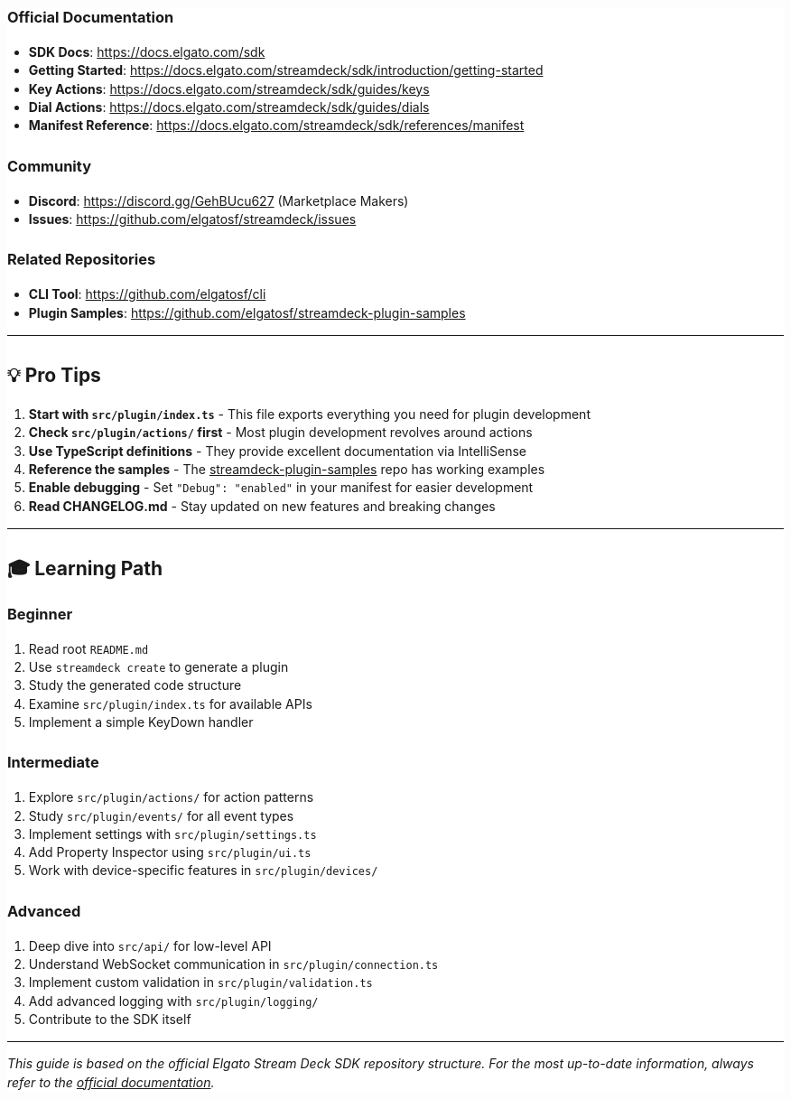 ### Official Documentation
- **SDK Docs**: https://docs.elgato.com/sdk
- **Getting Started**: https://docs.elgato.com/streamdeck/sdk/introduction/getting-started
- **Key Actions**: https://docs.elgato.com/streamdeck/sdk/guides/keys
- **Dial Actions**: https://docs.elgato.com/streamdeck/sdk/guides/dials
- **Manifest Reference**: https://docs.elgato.com/streamdeck/sdk/references/manifest

### Community
- **Discord**: https://discord.gg/GehBUcu627 (Marketplace Makers)
- **Issues**: https://github.com/elgatosf/streamdeck/issues

### Related Repositories
- **CLI Tool**: https://github.com/elgatosf/cli
- **Plugin Samples**: https://github.com/elgatosf/streamdeck-plugin-samples

---

## 💡 Pro Tips

1. **Start with `src/plugin/index.ts`** - This file exports everything you need for plugin development
2. **Check `src/plugin/actions/` first** - Most plugin development revolves around actions
3. **Use TypeScript definitions** - They provide excellent documentation via IntelliSense
4. **Reference the samples** - The [streamdeck-plugin-samples](https://github.com/elgatosf/streamdeck-plugin-samples) repo has working examples
5. **Enable debugging** - Set `"Debug": "enabled"` in your manifest for easier development
6. **Read CHANGELOG.md** - Stay updated on new features and breaking changes

---

## 🎓 Learning Path

### Beginner
1. Read root `README.md`
2. Use `streamdeck create` to generate a plugin
3. Study the generated code structure
4. Examine `src/plugin/index.ts` for available APIs
5. Implement a simple KeyDown handler

### Intermediate
1. Explore `src/plugin/actions/` for action patterns
2. Study `src/plugin/events/` for all event types
3. Implement settings with `src/plugin/settings.ts`
4. Add Property Inspector using `src/plugin/ui.ts`
5. Work with device-specific features in `src/plugin/devices/`

### Advanced
1. Deep dive into `src/api/` for low-level API
2. Understand WebSocket communication in `src/plugin/connection.ts`
3. Implement custom validation in `src/plugin/validation.ts`
4. Add advanced logging with `src/plugin/logging/`
5. Contribute to the SDK itself

---

*This guide is based on the official Elgato Stream Deck SDK repository structure. For the most up-to-date information, always refer to the [official documentation](https://docs.elgato.com/sdk).*
